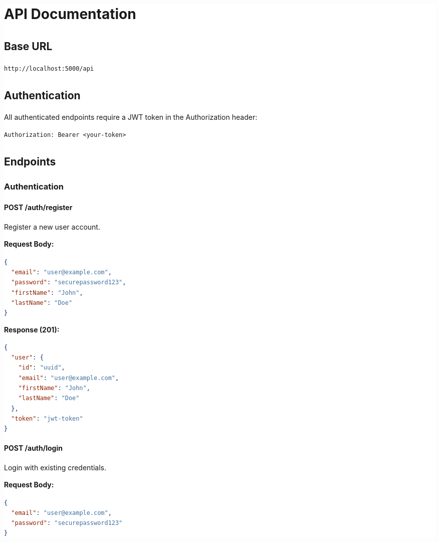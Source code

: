 # API Documentation

## Base URL
```
http://localhost:5000/api
```

## Authentication
All authenticated endpoints require a JWT token in the Authorization header:
```
Authorization: Bearer <your-token>
```

## Endpoints

### Authentication

#### POST /auth/register
Register a new user account.

**Request Body:**
```json
{
  "email": "user@example.com",
  "password": "securepassword123",
  "firstName": "John",
  "lastName": "Doe"
}
```

**Response (201):**
```json
{
  "user": {
    "id": "uuid",
    "email": "user@example.com",
    "firstName": "John",
    "lastName": "Doe"
  },
  "token": "jwt-token"
}
```

#### POST /auth/login
Login with existing credentials.

**Request Body:**
```json
{
  "email": "user@example.com",
  "password": "securepassword123"
}
```
